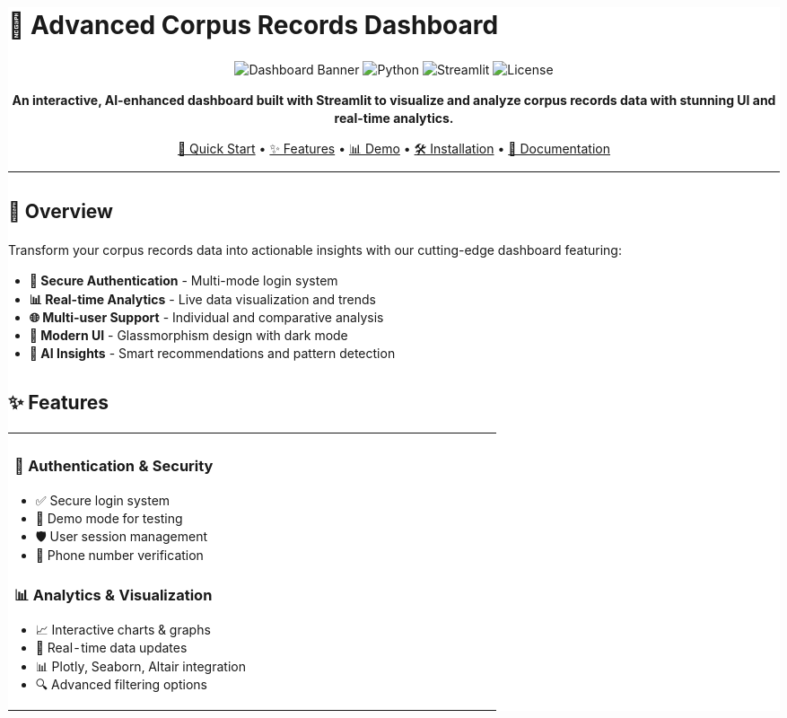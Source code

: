 # 🚀 Advanced Corpus Records Dashboard

<div align="center">

![Dashboard Banner](https://img.shields.io/badge/Dashboard-Corpus%20Records-blueviolet?style=for-the-badge&logo=streamlit)
![Python](https://img.shields.io/badge/Python-3.8+-blue?style=for-the-badge&logo=python)
![Streamlit](https://img.shields.io/badge/Streamlit-1.28+-red?style=for-the-badge&logo=streamlit)
![License](https://img.shields.io/badge/License-MIT-green?style=for-the-badge)

**An interactive, AI-enhanced dashboard built with Streamlit to visualize and analyze corpus records data with stunning UI and real-time analytics.**

[🚀 Quick Start](#-quick-start) • [✨ Features](#-features) • [📊 Demo](#-demo) • [🛠️ Installation](#️-installation) • [📖 Documentation](#-documentation)

</div>

---

## 🎯 Overview

Transform your corpus records data into actionable insights with our cutting-edge dashboard featuring:

- **🔐 Secure Authentication** - Multi-mode login system
- **📊 Real-time Analytics** - Live data visualization and trends
- **🌐 Multi-user Support** - Individual and comparative analysis
- **🎨 Modern UI** - Glassmorphism design with dark mode
- **🧠 AI Insights** - Smart recommendations and pattern detection

## ✨ Features

<table>
<tr>
<td width="50%">

### 🔐 **Authentication & Security**
- ✅ Secure login system
- 🔑 Demo mode for testing
- 🛡️ User session management
- 📱 Phone number verification

### 📊 **Analytics & Visualization**
- 📈 Interactive charts & graphs
- 🎯 Real-time data updates
- 📊 Plotly, Seaborn, Altair integration
- 🔍 Advanced filtering options

</td>
<td width="50%">
